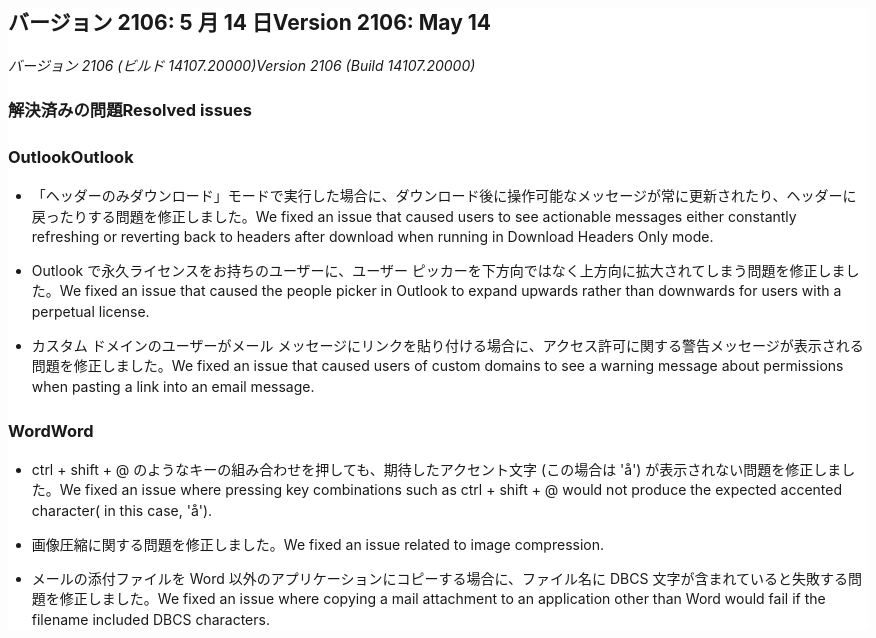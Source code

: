 

[//]: # (BUGDETAILS コンテンツを削除しないでください。終了)

## <a name="version-2106-may-14"></a><span data-ttu-id="2e4fd-306">バージョン 2106: 5 月 14 日</span><span class="sxs-lookup"><span data-stu-id="2e4fd-306">Version 2106: May 14</span></span>
<span data-ttu-id="2e4fd-307">*バージョン 2106 (ビルド 14107.20000)*</span><span class="sxs-lookup"><span data-stu-id="2e4fd-307">*Version 2106 (Build 14107.20000)*</span></span>


[//]: # (BUGDETAILS コンテンツを削除しないでください。開始)

### <a name="resolved-issues"></a><span data-ttu-id="2e4fd-309">解決済みの問題</span><span class="sxs-lookup"><span data-stu-id="2e4fd-309">Resolved issues</span></span>
### <a name="outlook"></a><span data-ttu-id="2e4fd-310">Outlook</span><span class="sxs-lookup"><span data-stu-id="2e4fd-310">Outlook</span></span>

- <span data-ttu-id="2e4fd-311">「ヘッダーのみダウンロード」モードで実行した場合に、ダウンロード後に操作可能なメッセージが常に更新されたり、ヘッダーに戻ったりする問題を修正しました。</span><span class="sxs-lookup"><span data-stu-id="2e4fd-311">We fixed an issue that caused users to see actionable messages either constantly refreshing or reverting back to headers after download when running in Download Headers Only mode.</span></span>


- <span data-ttu-id="2e4fd-312">Outlook で永久ライセンスをお持ちのユーザーに、ユーザー ピッカーを下方向ではなく上方向に拡大されてしまう問題を修正しました。</span><span class="sxs-lookup"><span data-stu-id="2e4fd-312">We fixed an issue that caused the people picker in Outlook to expand upwards rather than downwards for users with a perpetual license.</span></span>


- <span data-ttu-id="2e4fd-313">カスタム ドメインのユーザーがメール メッセージにリンクを貼り付ける場合に、アクセス許可に関する警告メッセージが表示される問題を修正しました。</span><span class="sxs-lookup"><span data-stu-id="2e4fd-313">We fixed an issue that caused users of custom domains to see a warning message about permissions when pasting a link into an email message.</span></span>


### <a name="word"></a><span data-ttu-id="2e4fd-314">Word</span><span class="sxs-lookup"><span data-stu-id="2e4fd-314">Word</span></span>

- <span data-ttu-id="2e4fd-315">ctrl + shift + @ のようなキーの組み合わせを押しても、期待したアクセント文字 (この場合は 'å') が表示されない問題を修正しました。</span><span class="sxs-lookup"><span data-stu-id="2e4fd-315">We fixed an issue where pressing key combinations such as ctrl + shift + @ would not produce the expected accented character( in this case, 'å').</span></span>


- <span data-ttu-id="2e4fd-316">画像圧縮に関する問題を修正しました。</span><span class="sxs-lookup"><span data-stu-id="2e4fd-316">We fixed an issue related to image compression.</span></span>


- <span data-ttu-id="2e4fd-317">メールの添付ファイルを Word 以外のアプリケーションにコピーする場合に、ファイル名に DBCS 文字が含まれていると失敗する問題を修正しました。</span><span class="sxs-lookup"><span data-stu-id="2e4fd-317">We fixed an issue where copying a mail attachment to an application other than Word would fail if the filename included DBCS characters.</span></span>


[//]: # (削除しないでください)
[//]: # (FEATUREDETAILS コンテンツを削除しないでください。開始)
[//]: # (FEATUREDETAILS コンテンツを削除しないでください。開始)
[//]: # (FEATUREDETAILS コンテンツを削除しないでください。終了)
[//]: # (FEATUREDETAILS コンテンツを削除しないでください。開始)
[//]: # (FEATUREDETAILS コンテンツを削除しないでください。終了)
[//]: # (BUGDETAILS コンテンツの終了を削除しないでください)
[//]: # (FEATUREDETAILS コンテンツを削除しないでください。開始)
[//]: # (FEATUREDETAILS コンテンツを削除しないでください。終了)
[//]: # (FEATUREDETAILS コンテンツを削除しないでください。開始)
[//]: # (FEATUREDETAILS コンテンツを削除しないでください。終了)
[//]: # (BUGDETAILS コンテンツ エンドを削除しないでください。)
[//]: # (FEATUREDETAILS コンテンツを削除しないでください。開始)
[//]: # (FEATUREDETAILS コンテンツを削除しないでください。終了)
[//]: # (FEATUREDETAILS コンテンツを削除しないでください。開始)
[//]: # (FEATUREDETAILS コンテンツを削除しないでください。終了)
[//]: # (FEATUREDETAILS コンテンツを削除しないでください。開始)
[//]: # (FEATUREDETAILS コンテンツを削除しないでください。終了)
[//]: # (FEATUREDETAILS コンテンツを削除しないでください。開始)
[//]: # (FEATUREDETAILS コンテンツを削除しないでください。終了)
[//]: # (FEATUREDETAILS コンテンツを削除しないでください。開始)
[//]: # (FEATUREDETAILS コンテンツを削除しないでください。終了)
[//]: # (FEATUREDETAILS コンテンツを削除しないでください。開始)
[//]: # (FEATUREDETAILS コンテンツを削除しないでください。終了)
[//]: # (FEATUREDETAILS コンテンツを削除しないでください。開始)
[//]: # (FEATUREDETAILS コンテンツを削除しないでください。終了)
[//]: # (FEATUREDETAILS コンテンツを削除しないでください。開始)
[//]: # (FEATUREDETAILS コンテンツを削除しないでください。終了)
[//]: # (FEATUREDETAILS コンテンツを削除しないでください。開始)
[//]: # (FEATUREDETAILS コンテンツを削除しないでください。終了)